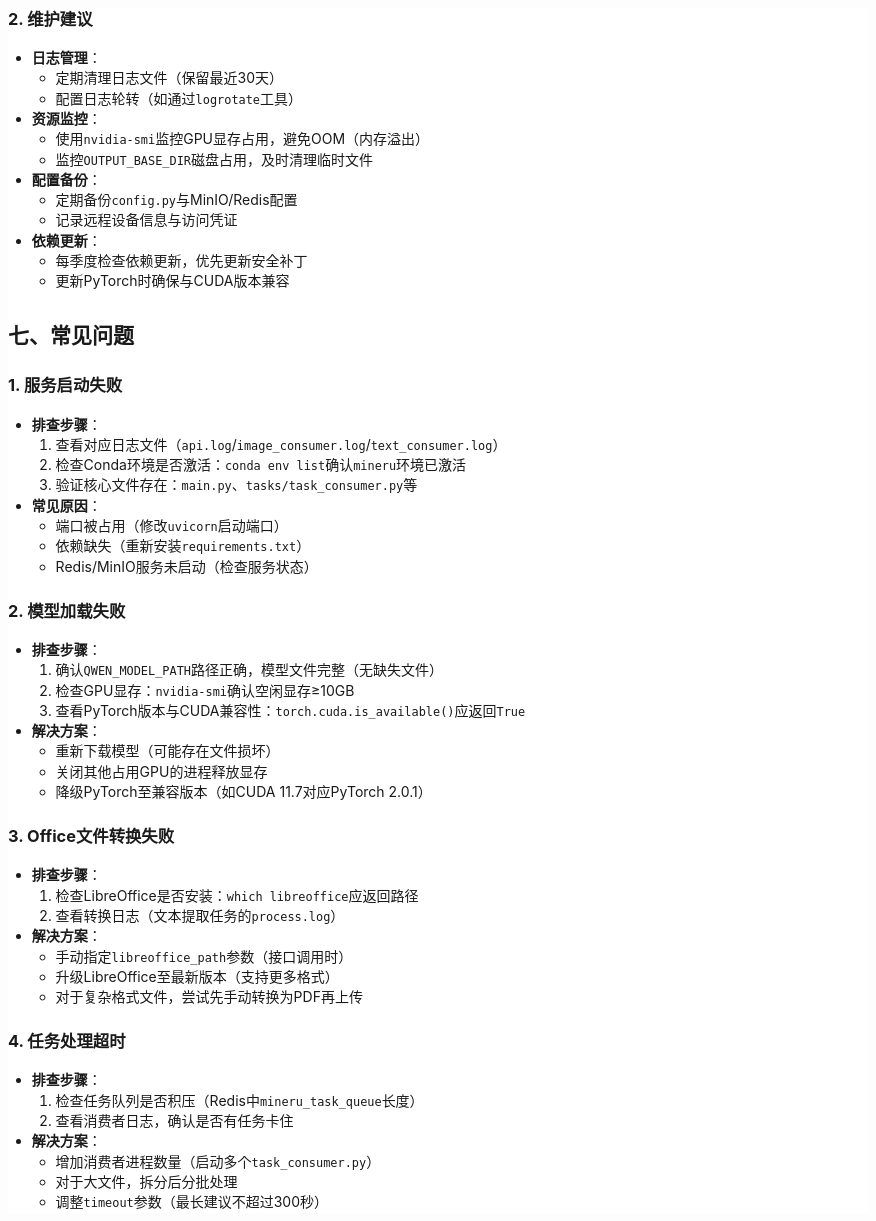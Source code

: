 ### 2. 维护建议 
- **日志管理**：  
  - 定期清理日志文件（保留最近30天）  
  - 配置日志轮转（如通过`logrotate`工具）  
- **资源监控**：  
  - 使用`nvidia-smi`监控GPU显存占用，避免OOM（内存溢出）  
  - 监控`OUTPUT_BASE_DIR`磁盘占用，及时清理临时文件  
- **配置备份**：  
  - 定期备份`config.py`与MinIO/Redis配置  
  - 记录远程设备信息与访问凭证  
- **依赖更新**：  
  - 每季度检查依赖更新，优先更新安全补丁  
  - 更新PyTorch时确保与CUDA版本兼容 

## 七、常见问题 

### 1. 服务启动失败 
- **排查步骤**：  
  1. 查看对应日志文件（`api.log`/`image_consumer.log`/`text_consumer.log`）  
  2. 检查Conda环境是否激活：`conda env list`确认`mineru`环境已激活  
  3. 验证核心文件存在：`main.py`、`tasks/task_consumer.py`等  
- **常见原因**：  
  - 端口被占用（修改`uvicorn`启动端口）  
  - 依赖缺失（重新安装`requirements.txt`）  
  - Redis/MinIO服务未启动（检查服务状态）  

### 2. 模型加载失败 
- **排查步骤**：  
  1. 确认`QWEN_MODEL_PATH`路径正确，模型文件完整（无缺失文件）  
  2. 检查GPU显存：`nvidia-smi`确认空闲显存≥10GB  
  3. 查看PyTorch版本与CUDA兼容性：`torch.cuda.is_available()`应返回`True`  
- **解决方案**：  
  - 重新下载模型（可能存在文件损坏）  
  - 关闭其他占用GPU的进程释放显存  
  - 降级PyTorch至兼容版本（如CUDA 11.7对应PyTorch 2.0.1）  

### 3. Office文件转换失败 
- **排查步骤**：  
  1. 检查LibreOffice是否安装：`which libreoffice`应返回路径  
  2. 查看转换日志（文本提取任务的`process.log`）  
- **解决方案**：  
  - 手动指定`libreoffice_path`参数（接口调用时）  
  - 升级LibreOffice至最新版本（支持更多格式）  
  - 对于复杂格式文件，尝试先手动转换为PDF再上传  

### 4. 任务处理超时 
- **排查步骤**：  
  1. 检查任务队列是否积压（Redis中`mineru_task_queue`长度）  
  2. 查看消费者日志，确认是否有任务卡住  
- **解决方案**：  
  - 增加消费者进程数量（启动多个`task_consumer.py`）  
  - 对于大文件，拆分后分批处理  
  - 调整`timeout`参数（最长建议不超过300秒） 
